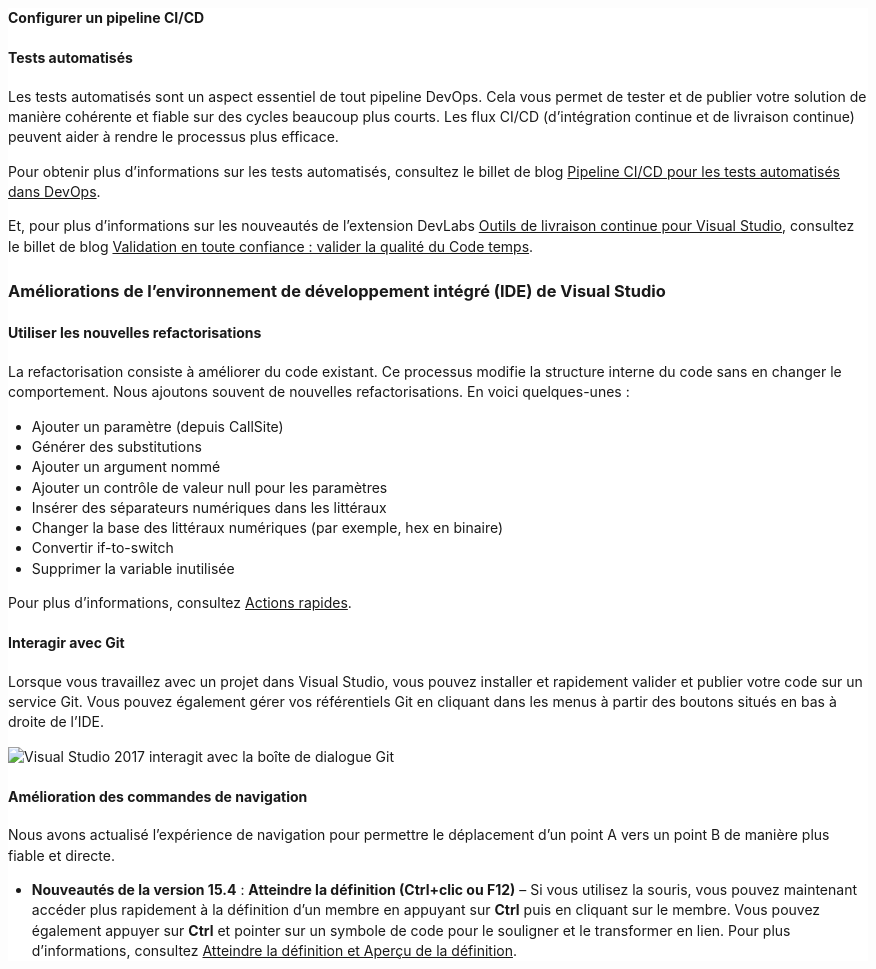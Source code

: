 #### <a name="setting-up-a-cicd-pipeline"></a>Configurer un pipeline CI/CD
#### <a name="automated-testing"></a>Tests automatisés
Les tests automatisés sont un aspect essentiel de tout pipeline DevOps. Cela vous permet de tester et de publier votre solution de manière cohérente et fiable sur des cycles beaucoup plus courts. Les flux CI/CD (d’intégration continue et de livraison continue) peuvent aider à rendre le processus plus efficace.

Pour obtenir plus d’informations sur les tests automatisés, consultez le billet de blog [Pipeline CI/CD pour les tests automatisés dans DevOps](https://blogs.msdn.microsoft.com/visualstudioalmrangers/2017/04/20/set-up-a-cicd-pipeline-to-run-automated-tests-efficiently/).

Et, pour plus d’informations sur les nouveautés de l’extension DevLabs [Outils de livraison continue pour Visual Studio](https://marketplace.visualstudio.com/items?itemName=VSIDEDevOpsMSFT.ContinuousDeliveryToolsforVisualStudio), consultez le billet de blog [Validation en toute confiance : valider la qualité du Code temps](https://blogs.msdn.microsoft.com/visualstudio/2017/08/21/committing-with-confidence-commit-time-code-quality-information-updated/).

### <a name="visual-studio-ide-enhancements"></a>Améliorations de l’environnement de développement intégré (IDE) de Visual Studio
#### <a name="use-new-refactorings"></a>Utiliser les nouvelles refactorisations
La refactorisation consiste à améliorer du code existant. Ce processus modifie la structure interne du code sans en changer le comportement. Nous ajoutons souvent de nouvelles refactorisations. En voici quelques-unes :

*   Ajouter un paramètre (depuis CallSite)
*   Générer des substitutions
*   Ajouter un argument nommé
*   Ajouter un contrôle de valeur null pour les paramètres
*   Insérer des séparateurs numériques dans les littéraux
*   Changer la base des littéraux numériques (par exemple, hex en binaire)
*   Convertir if-to-switch
*   Supprimer la variable inutilisée

Pour plus d’informations, consultez [Actions rapides](../ide/quick-actions.md#common-quick-actions).

#### <a name="interact-with-git"></a>Interagir avec Git
Lorsque vous travaillez avec un projet dans Visual Studio, vous pouvez installer et rapidement valider et publier votre code sur un service Git. Vous pouvez également gérer vos référentiels Git en cliquant dans les menus à partir des boutons situés en bas à droite de l’IDE.

![Visual Studio 2017 interagit avec la boîte de dialogue Git](../ide/media/vsIDE-GitInteraction.png "Outils Git dans l’IDE de Visual Studio")

#### <a name="experience-improved-navigation-controls"></a>Amélioration des commandes de navigation
Nous avons actualisé l’expérience de navigation pour permettre le déplacement d’un point A vers un point B de manière plus fiable et directe.

* **Nouveautés de la version 15.4** : **Atteindre la définition (Ctrl+clic ou F12)** &ndash; Si vous utilisez la souris, vous pouvez maintenant accéder plus rapidement à la définition d’un membre en appuyant sur **Ctrl** puis en cliquant sur le membre. Vous pouvez également appuyer sur **Ctrl** et pointer sur un symbole de code pour le souligner et le transformer en lien. Pour plus d’informations, consultez [Atteindre la définition et Aperçu de la définition](../ide/go-to-and-peek-definition.md).  
